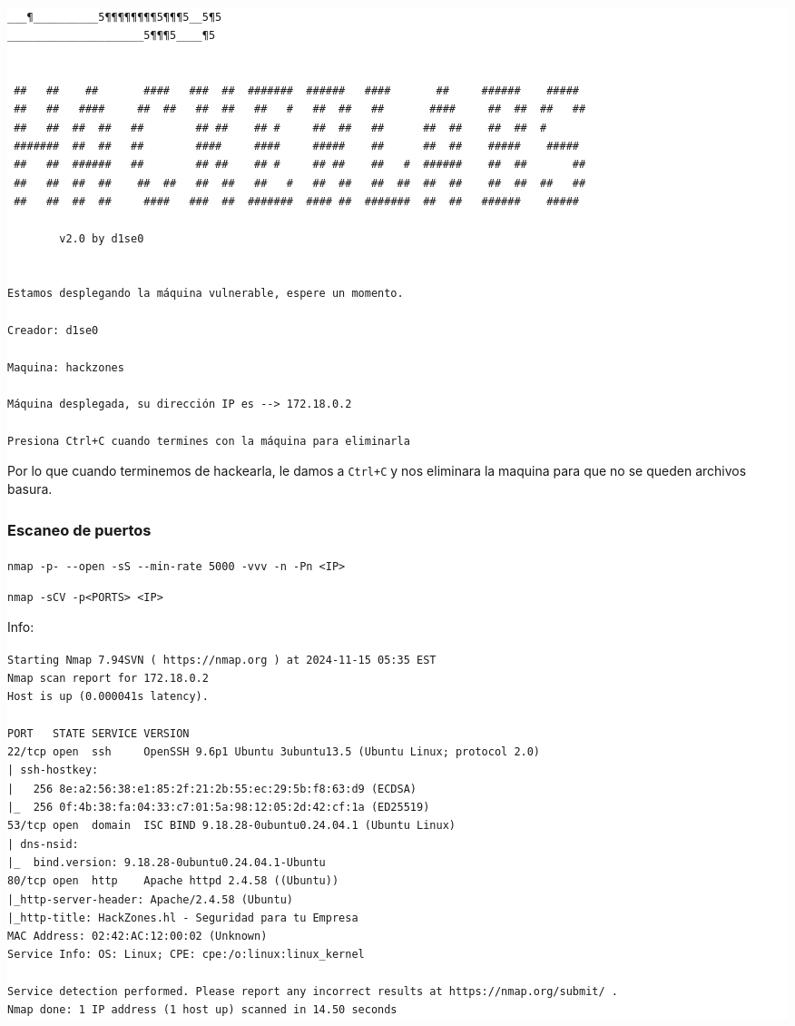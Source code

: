 ```
___¶__________5¶¶¶¶¶¶¶¶5¶¶¶5__5¶5
_____________________5¶¶¶5____¶5

                                           
 ##   ##    ##       ####   ###  ##  #######  ######   ####       ##     ######    #####  
 ##   ##   ####     ##  ##   ##  ##   ##   #   ##  ##   ##       ####     ##  ##  ##   ## 
 ##   ##  ##  ##   ##        ## ##    ## #     ##  ##   ##      ##  ##    ##  ##  #       
 #######  ##  ##   ##        ####     ####     #####    ##      ##  ##    #####    #####  
 ##   ##  ######   ##        ## ##    ## #     ## ##    ##   #  ######    ##  ##       ## 
 ##   ##  ##  ##    ##  ##   ##  ##   ##   #   ##  ##   ##  ##  ##  ##    ##  ##  ##   ## 
 ##   ##  ##  ##     ####   ###  ##  #######  #### ##  #######  ##  ##   ######    #####  
                                                                                          
        v2.0 by d1se0                                                                     
                                         

Estamos desplegando la máquina vulnerable, espere un momento.

Creador: d1se0

Maquina: hackzones

Máquina desplegada, su dirección IP es --> 172.18.0.2

Presiona Ctrl+C cuando termines con la máquina para eliminarla
```

Por lo que cuando terminemos de hackearla, le damos a `Ctrl+C` y nos eliminara la maquina para que no se queden archivos basura.

### Escaneo de puertos

```shell
nmap -p- --open -sS --min-rate 5000 -vvv -n -Pn <IP>
```

```shell
nmap -sCV -p<PORTS> <IP>
```

Info:

```
Starting Nmap 7.94SVN ( https://nmap.org ) at 2024-11-15 05:35 EST
Nmap scan report for 172.18.0.2
Host is up (0.000041s latency).

PORT   STATE SERVICE VERSION
22/tcp open  ssh     OpenSSH 9.6p1 Ubuntu 3ubuntu13.5 (Ubuntu Linux; protocol 2.0)
| ssh-hostkey: 
|   256 8e:a2:56:38:e1:85:2f:21:2b:55:ec:29:5b:f8:63:d9 (ECDSA)
|_  256 0f:4b:38:fa:04:33:c7:01:5a:98:12:05:2d:42:cf:1a (ED25519)
53/tcp open  domain  ISC BIND 9.18.28-0ubuntu0.24.04.1 (Ubuntu Linux)
| dns-nsid: 
|_  bind.version: 9.18.28-0ubuntu0.24.04.1-Ubuntu
80/tcp open  http    Apache httpd 2.4.58 ((Ubuntu))
|_http-server-header: Apache/2.4.58 (Ubuntu)
|_http-title: HackZones.hl - Seguridad para tu Empresa
MAC Address: 02:42:AC:12:00:02 (Unknown)
Service Info: OS: Linux; CPE: cpe:/o:linux:linux_kernel

Service detection performed. Please report any incorrect results at https://nmap.org/submit/ .
Nmap done: 1 IP address (1 host up) scanned in 14.50 seconds
```
